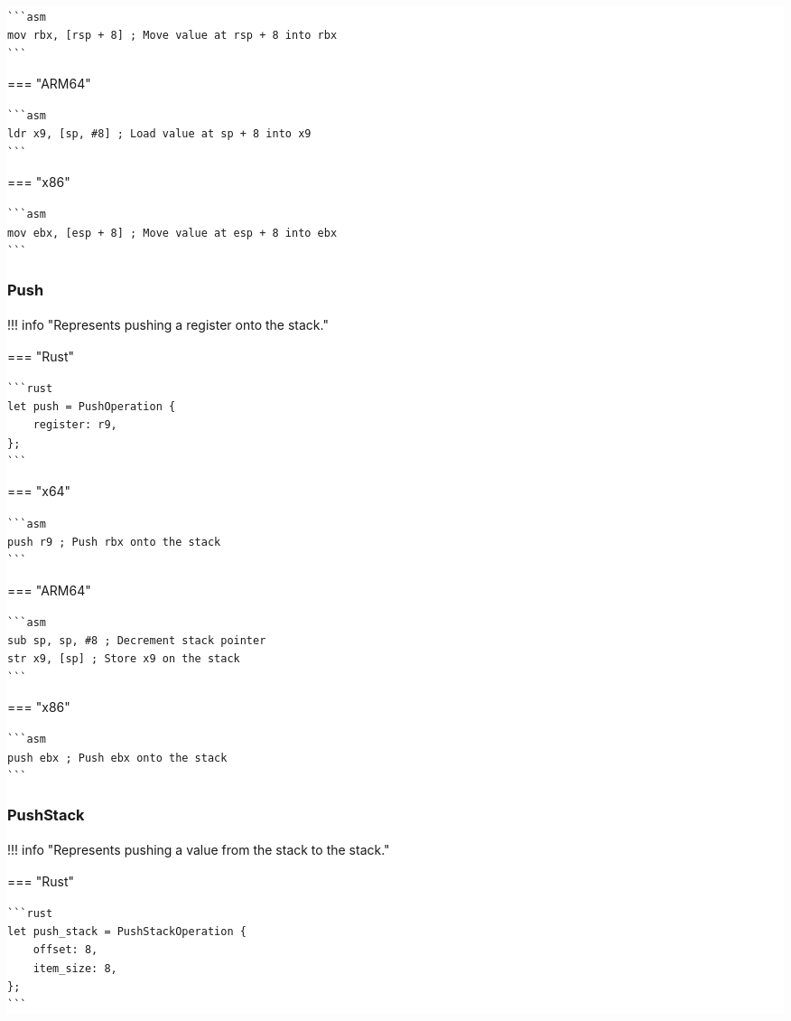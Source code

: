     ```asm
    mov rbx, [rsp + 8] ; Move value at rsp + 8 into rbx
    ```

=== "ARM64"

    ```asm
    ldr x9, [sp, #8] ; Load value at sp + 8 into x9
    ```

=== "x86"

    ```asm
    mov ebx, [esp + 8] ; Move value at esp + 8 into ebx
    ```

### Push

!!! info "Represents pushing a register onto the stack."

=== "Rust"

    ```rust
    let push = PushOperation {
        register: r9,
    };
    ```

=== "x64"

    ```asm
    push r9 ; Push rbx onto the stack
    ```

=== "ARM64"

    ```asm
    sub sp, sp, #8 ; Decrement stack pointer
    str x9, [sp] ; Store x9 on the stack
    ```

=== "x86"

    ```asm
    push ebx ; Push ebx onto the stack
    ```

### PushStack

!!! info "Represents pushing a value from the stack to the stack."

=== "Rust"

    ```rust
    let push_stack = PushStackOperation {
        offset: 8,
        item_size: 8,
    };
    ```
